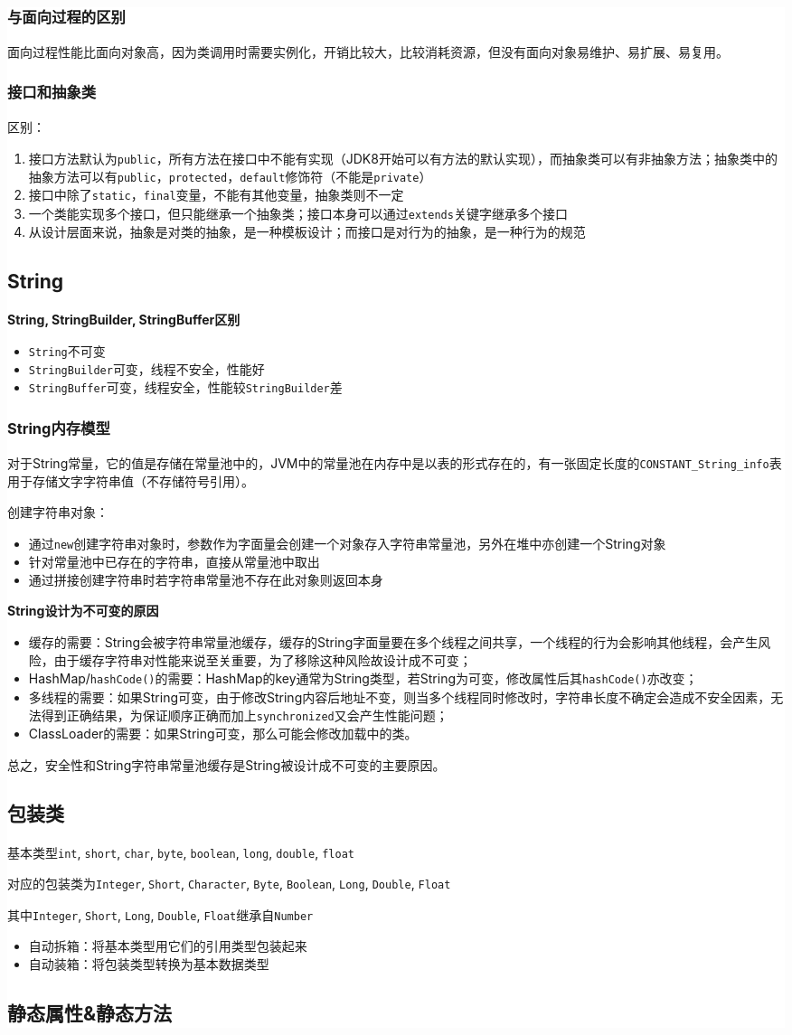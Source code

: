 ### 与面向过程的区别

面向过程性能比面向对象高，因为类调用时需要实例化，开销比较大，比较消耗资源，但没有面向对象易维护、易扩展、易复用。

### 接口和抽象类

区别：

1. 接口方法默认为`public`，所有方法在接口中不能有实现（JDK8开始可以有方法的默认实现），而抽象类可以有非抽象方法；抽象类中的抽象方法可以有`public`，`protected`，`default`修饰符（不能是`private`）
2. 接口中除了`static`，`final`变量，不能有其他变量，抽象类则不一定
3. 一个类能实现多个接口，但只能继承一个抽象类；接口本身可以通过`extends`关键字继承多个接口
4. 从设计层面来说，抽象是对类的抽象，是一种模板设计；而接口是对行为的抽象，是一种行为的规范

## String

**String, StringBuilder, StringBuffer区别**

- `String`不可变
- `StringBuilder`可变，线程不安全，性能好
- `StringBuffer`可变，线程安全，性能较`StringBuilder`差

### String内存模型

对于String常量，它的值是存储在常量池中的，JVM中的常量池在内存中是以表的形式存在的，有一张固定长度的`CONSTANT_String_info`表用于存储文字字符串值（不存储符号引用）。

创建字符串对象：

- 通过`new`创建字符串对象时，参数作为字面量会创建一个对象存入字符串常量池，另外在堆中亦创建一个String对象
- 针对常量池中已存在的字符串，直接从常量池中取出
- 通过拼接创建字符串时若字符串常量池不存在此对象则返回本身

**String设计为不可变的原因**

- 缓存的需要：String会被字符串常量池缓存，缓存的String字面量要在多个线程之间共享，一个线程的行为会影响其他线程，会产生风险，由于缓存字符串对性能来说至关重要，为了移除这种风险故设计成不可变；
- HashMap/`hashCode()`的需要：HashMap的key通常为String类型，若String为可变，修改属性后其`hashCode()`亦改变；
- 多线程的需要：如果String可变，由于修改String内容后地址不变，则当多个线程同时修改时，字符串长度不确定会造成不安全因素，无法得到正确结果，为保证顺序正确而加上`synchronized`又会产生性能问题；
- ClassLoader的需要：如果String可变，那么可能会修改加载中的类。

总之，安全性和String字符串常量池缓存是String被设计成不可变的主要原因。

## 包装类

基本类型`int`, `short`, `char`, `byte`, `boolean`, `long`, `double`, `float`

对应的包装类为`Integer`, `Short`, `Character`, `Byte`, `Boolean`, `Long`, `Double`, `Float`

其中`Integer`, `Short`, `Long`, `Double`, `Float`继承自`Number`

- 自动拆箱：将基本类型用它们的引用类型包装起来
- 自动装箱：将包装类型转换为基本数据类型

## 静态属性&静态方法
